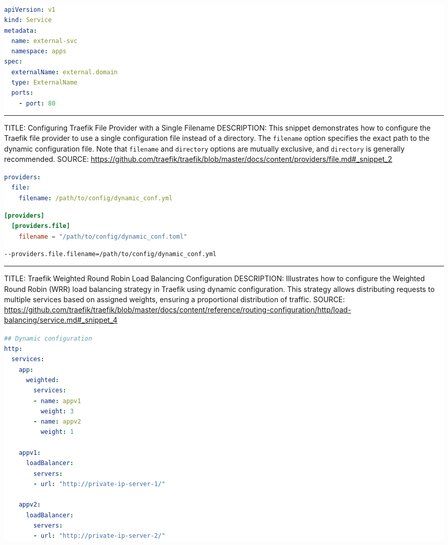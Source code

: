```yaml
apiVersion: v1
kind: Service
metadata:
  name: external-svc
  namespace: apps
spec:
  externalName: external.domain
  type: ExternalName
  ports:
    - port: 80
```

----------------------------------------

TITLE: Configuring Traefik File Provider with a Single Filename
DESCRIPTION: This snippet demonstrates how to configure the Traefik file provider to use a single configuration file instead of a directory. The `filename` option specifies the exact path to the dynamic configuration file. Note that `filename` and `directory` options are mutually exclusive, and `directory` is generally recommended.
SOURCE: <https://github.com/traefik/traefik/blob/master/docs/content/providers/file.md#_snippet_2>

```yaml
providers:
  file:
    filename: /path/to/config/dynamic_conf.yml
```

```toml
[providers]
  [providers.file]
    filename = "/path/to/config/dynamic_conf.toml"
```

```Bash
--providers.file.filename=/path/to/config/dynamic_conf.yml
```

----------------------------------------

TITLE: Traefik Weighted Round Robin Load Balancing Configuration
DESCRIPTION: Illustrates how to configure the Weighted Round Robin (WRR) load balancing strategy in Traefik using dynamic configuration. This strategy allows distributing requests to multiple services based on assigned weights, ensuring a proportional distribution of traffic.
SOURCE: <https://github.com/traefik/traefik/blob/master/docs/content/reference/routing-configuration/http/load-balancing/service.md#_snippet_4>

```yaml
## Dynamic configuration
http:
  services:
    app:
      weighted:
        services:
        - name: appv1
          weight: 3
        - name: appv2
          weight: 1

    appv1:
      loadBalancer:
        servers:
        - url: "http://private-ip-server-1/"

    appv2:
      loadBalancer:
        servers:
        - url: "http://private-ip-server-2/"
```